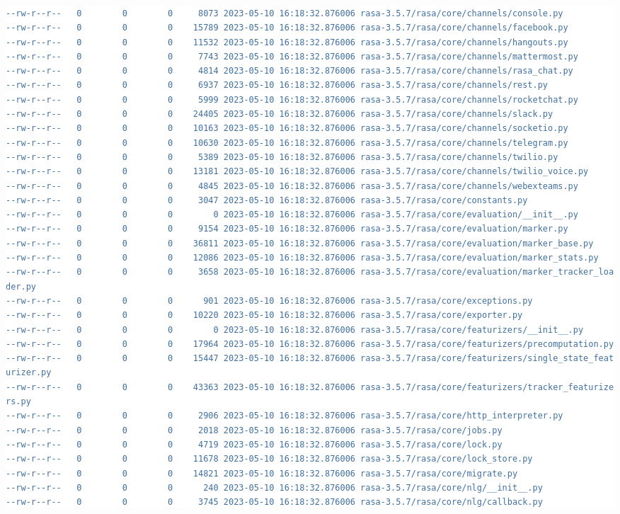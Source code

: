 ```diff
--rw-r--r--   0        0        0     8073 2023-05-10 16:18:32.876006 rasa-3.5.7/rasa/core/channels/console.py
--rw-r--r--   0        0        0    15789 2023-05-10 16:18:32.876006 rasa-3.5.7/rasa/core/channels/facebook.py
--rw-r--r--   0        0        0    11532 2023-05-10 16:18:32.876006 rasa-3.5.7/rasa/core/channels/hangouts.py
--rw-r--r--   0        0        0     7743 2023-05-10 16:18:32.876006 rasa-3.5.7/rasa/core/channels/mattermost.py
--rw-r--r--   0        0        0     4814 2023-05-10 16:18:32.876006 rasa-3.5.7/rasa/core/channels/rasa_chat.py
--rw-r--r--   0        0        0     6937 2023-05-10 16:18:32.876006 rasa-3.5.7/rasa/core/channels/rest.py
--rw-r--r--   0        0        0     5999 2023-05-10 16:18:32.876006 rasa-3.5.7/rasa/core/channels/rocketchat.py
--rw-r--r--   0        0        0    24405 2023-05-10 16:18:32.876006 rasa-3.5.7/rasa/core/channels/slack.py
--rw-r--r--   0        0        0    10163 2023-05-10 16:18:32.876006 rasa-3.5.7/rasa/core/channels/socketio.py
--rw-r--r--   0        0        0    10630 2023-05-10 16:18:32.876006 rasa-3.5.7/rasa/core/channels/telegram.py
--rw-r--r--   0        0        0     5389 2023-05-10 16:18:32.876006 rasa-3.5.7/rasa/core/channels/twilio.py
--rw-r--r--   0        0        0    13181 2023-05-10 16:18:32.876006 rasa-3.5.7/rasa/core/channels/twilio_voice.py
--rw-r--r--   0        0        0     4845 2023-05-10 16:18:32.876006 rasa-3.5.7/rasa/core/channels/webexteams.py
--rw-r--r--   0        0        0     3047 2023-05-10 16:18:32.876006 rasa-3.5.7/rasa/core/constants.py
--rw-r--r--   0        0        0        0 2023-05-10 16:18:32.876006 rasa-3.5.7/rasa/core/evaluation/__init__.py
--rw-r--r--   0        0        0     9154 2023-05-10 16:18:32.876006 rasa-3.5.7/rasa/core/evaluation/marker.py
--rw-r--r--   0        0        0    36811 2023-05-10 16:18:32.876006 rasa-3.5.7/rasa/core/evaluation/marker_base.py
--rw-r--r--   0        0        0    12086 2023-05-10 16:18:32.876006 rasa-3.5.7/rasa/core/evaluation/marker_stats.py
--rw-r--r--   0        0        0     3658 2023-05-10 16:18:32.876006 rasa-3.5.7/rasa/core/evaluation/marker_tracker_loader.py
--rw-r--r--   0        0        0      901 2023-05-10 16:18:32.876006 rasa-3.5.7/rasa/core/exceptions.py
--rw-r--r--   0        0        0    10220 2023-05-10 16:18:32.876006 rasa-3.5.7/rasa/core/exporter.py
--rw-r--r--   0        0        0        0 2023-05-10 16:18:32.876006 rasa-3.5.7/rasa/core/featurizers/__init__.py
--rw-r--r--   0        0        0    17964 2023-05-10 16:18:32.876006 rasa-3.5.7/rasa/core/featurizers/precomputation.py
--rw-r--r--   0        0        0    15447 2023-05-10 16:18:32.876006 rasa-3.5.7/rasa/core/featurizers/single_state_featurizer.py
--rw-r--r--   0        0        0    43363 2023-05-10 16:18:32.876006 rasa-3.5.7/rasa/core/featurizers/tracker_featurizers.py
--rw-r--r--   0        0        0     2906 2023-05-10 16:18:32.876006 rasa-3.5.7/rasa/core/http_interpreter.py
--rw-r--r--   0        0        0     2018 2023-05-10 16:18:32.876006 rasa-3.5.7/rasa/core/jobs.py
--rw-r--r--   0        0        0     4719 2023-05-10 16:18:32.876006 rasa-3.5.7/rasa/core/lock.py
--rw-r--r--   0        0        0    11678 2023-05-10 16:18:32.876006 rasa-3.5.7/rasa/core/lock_store.py
--rw-r--r--   0        0        0    14821 2023-05-10 16:18:32.876006 rasa-3.5.7/rasa/core/migrate.py
--rw-r--r--   0        0        0      240 2023-05-10 16:18:32.876006 rasa-3.5.7/rasa/core/nlg/__init__.py
--rw-r--r--   0        0        0     3745 2023-05-10 16:18:32.876006 rasa-3.5.7/rasa/core/nlg/callback.py
```